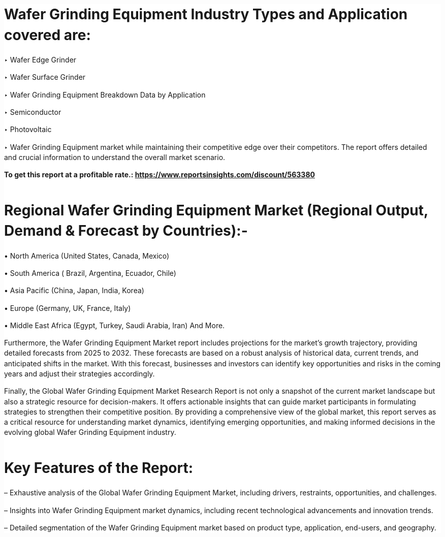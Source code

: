 
# <strong>Wafer Grinding Equipment Industry Types and Application covered are:</strong>

‣ Wafer Edge Grinder

   ‣ Wafer Surface Grinder

‣ Wafer Grinding Equipment Breakdown Data by Application

   ‣ Semiconductor

   ‣ Photovoltaic

   ‣ Wafer Grinding Equipment market while maintaining their competitive edge over their competitors. The report offers detailed and crucial information to understand the overall market scenario.

<strong>To get this report at a profitable rate.: <a href=https://www.reportsinsights.com/discount/563380>https://www.reportsinsights.com/discount/563380</a></strong>

# <strong>Regional Wafer Grinding Equipment Market (Regional Output, Demand &amp; Forecast by Countries):-</strong>

• North America (United States, Canada, Mexico)

• South America ( Brazil, Argentina, Ecuador, Chile)

• Asia Pacific (China, Japan, India, Korea)

• Europe (Germany, UK, France, Italy)

• Middle East Africa (Egypt, Turkey, Saudi Arabia, Iran) And More.

Furthermore, the Wafer Grinding Equipment Market report includes projections for the market’s growth trajectory, providing detailed forecasts from 2025 to 2032. These forecasts are based on a robust analysis of historical data, current trends, and anticipated shifts in the market. With this forecast, businesses and investors can identify key opportunities and risks in the coming years and adjust their strategies accordingly.

Finally, the Global Wafer Grinding Equipment Market Research Report is not only a snapshot of the current market landscape but also a strategic resource for decision-makers. It offers actionable insights that can guide market participants in formulating strategies to strengthen their competitive position. By providing a comprehensive view of the global market, this report serves as a critical resource for understanding market dynamics, identifying emerging opportunities, and making informed decisions in the evolving global Wafer Grinding Equipment industry.

# <strong>Key Features of the Report:</strong>

– Exhaustive analysis of the Global Wafer Grinding Equipment Market, including drivers, restraints, opportunities, and challenges.

– Insights into Wafer Grinding Equipment market dynamics, including recent technological advancements and innovation trends.

– Detailed segmentation of the Wafer Grinding Equipment market based on product type, application, end-users, and geography.
